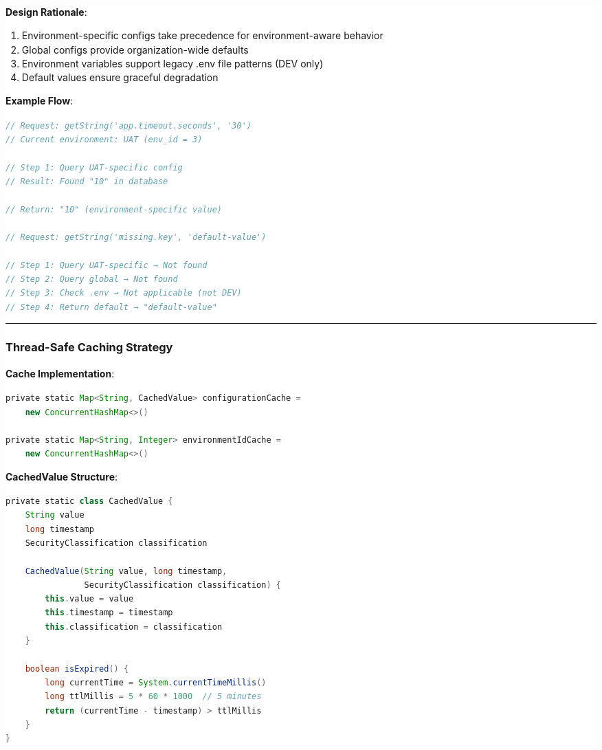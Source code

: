 **Design Rationale**:

1. Environment-specific configs take precedence for environment-aware behavior
2. Global configs provide organization-wide defaults
3. Environment variables support legacy .env file patterns (DEV only)
4. Default values ensure graceful degradation

**Example Flow**:

```groovy
// Request: getString('app.timeout.seconds', '30')
// Current environment: UAT (env_id = 3)

// Step 1: Query UAT-specific config
// Result: Found "10" in database

// Return: "10" (environment-specific value)

// Request: getString('missing.key', 'default-value')

// Step 1: Query UAT-specific → Not found
// Step 2: Query global → Not found
// Step 3: Check .env → Not applicable (not DEV)
// Step 4: Return default → "default-value"
```

---

### Thread-Safe Caching Strategy

**Cache Implementation**:

```groovy
private static Map<String, CachedValue> configurationCache =
    new ConcurrentHashMap<>()

private static Map<String, Integer> environmentIdCache =
    new ConcurrentHashMap<>()
```

**CachedValue Structure**:

```groovy
private static class CachedValue {
    String value
    long timestamp
    SecurityClassification classification

    CachedValue(String value, long timestamp,
                SecurityClassification classification) {
        this.value = value
        this.timestamp = timestamp
        this.classification = classification
    }

    boolean isExpired() {
        long currentTime = System.currentTimeMillis()
        long ttlMillis = 5 * 60 * 1000  // 5 minutes
        return (currentTime - timestamp) > ttlMillis
    }
}
```
